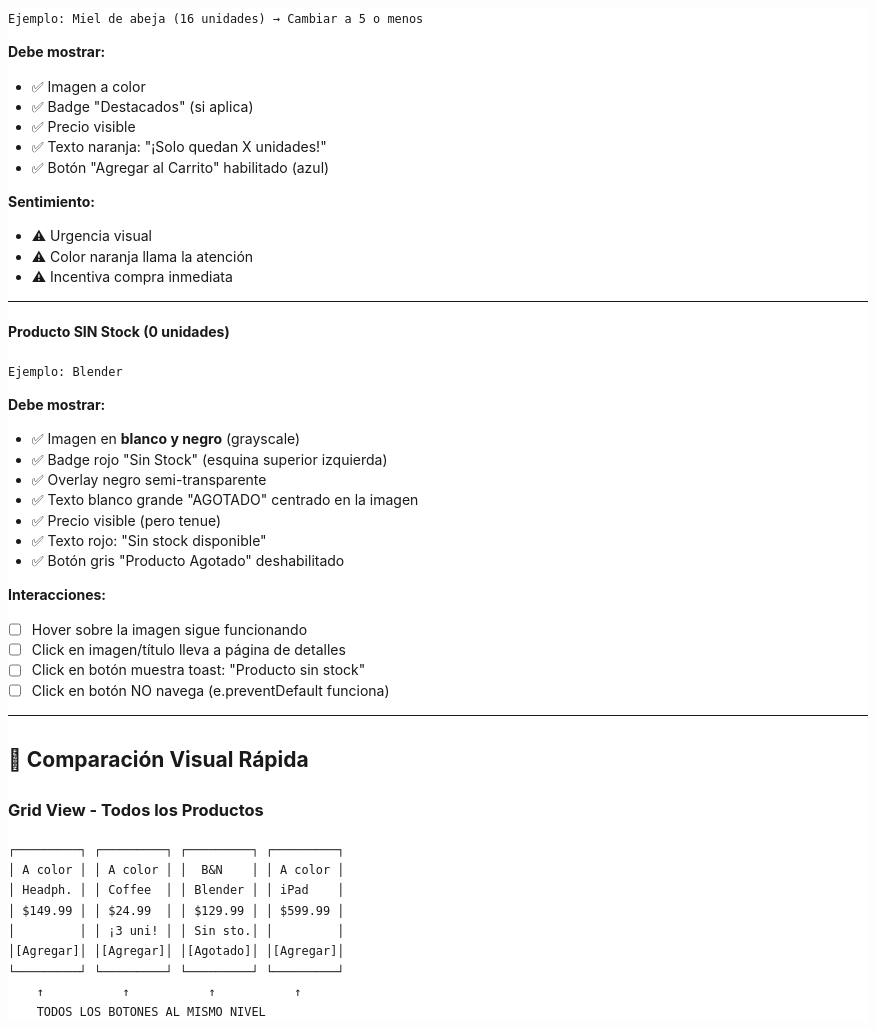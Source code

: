 ```
Ejemplo: Miel de abeja (16 unidades) → Cambiar a 5 o menos
```

**Debe mostrar:**

- ✅ Imagen a color
- ✅ Badge "Destacados" (si aplica)
- ✅ Precio visible
- ✅ Texto naranja: "¡Solo quedan X unidades!"
- ✅ Botón "Agregar al Carrito" habilitado (azul)

**Sentimiento:**

- ⚠️ Urgencia visual
- ⚠️ Color naranja llama la atención
- ⚠️ Incentiva compra inmediata

---

#### Producto SIN Stock (0 unidades)

```
Ejemplo: Blender
```

**Debe mostrar:**

- ✅ Imagen en **blanco y negro** (grayscale)
- ✅ Badge rojo "Sin Stock" (esquina superior izquierda)
- ✅ Overlay negro semi-transparente
- ✅ Texto blanco grande "AGOTADO" centrado en la imagen
- ✅ Precio visible (pero tenue)
- ✅ Texto rojo: "Sin stock disponible"
- ✅ Botón gris "Producto Agotado" deshabilitado

**Interacciones:**

- [ ] Hover sobre la imagen sigue funcionando
- [ ] Click en imagen/título lleva a página de detalles
- [ ] Click en botón muestra toast: "Producto sin stock"
- [ ] Click en botón NO navega (e.preventDefault funciona)

---

## 🎨 Comparación Visual Rápida

### Grid View - Todos los Productos

```
┌─────────┐ ┌─────────┐ ┌─────────┐ ┌─────────┐
│ A color │ │ A color │ │  B&N    │ │ A color │
│ Headph. │ │ Coffee  │ │ Blender │ │ iPad    │
│ $149.99 │ │ $24.99  │ │ $129.99 │ │ $599.99 │
│         │ │ ¡3 uni! │ │ Sin sto.│ │         │
│[Agregar]│ │[Agregar]│ │[Agotado]│ │[Agregar]│
└─────────┘ └─────────┘ └─────────┘ └─────────┘
    ↑           ↑           ↑           ↑
    TODOS LOS BOTONES AL MISMO NIVEL
```
